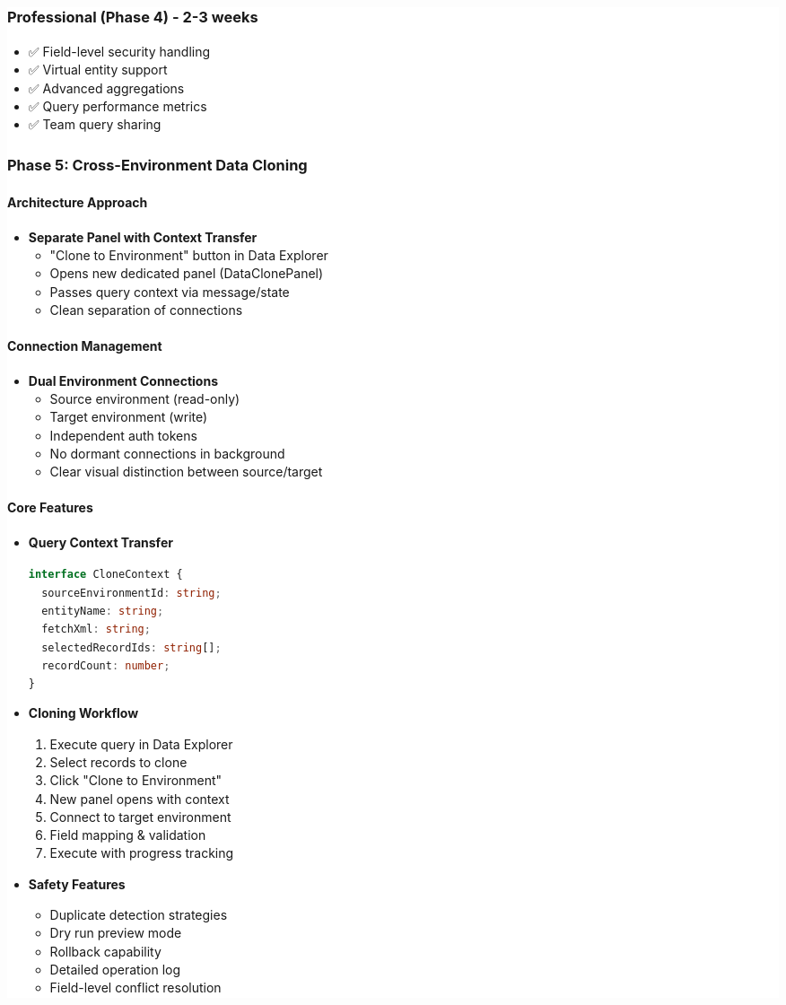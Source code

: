 ### Professional (Phase 4) - 2-3 weeks
- ✅ Field-level security handling
- ✅ Virtual entity support
- ✅ Advanced aggregations
- ✅ Query performance metrics
- ✅ Team query sharing

### Phase 5: Cross-Environment Data Cloning

#### Architecture Approach
- **Separate Panel with Context Transfer**
  - "Clone to Environment" button in Data Explorer
  - Opens new dedicated panel (DataClonePanel)
  - Passes query context via message/state
  - Clean separation of connections

#### Connection Management
- **Dual Environment Connections**
  - Source environment (read-only)
  - Target environment (write)
  - Independent auth tokens
  - No dormant connections in background
  - Clear visual distinction between source/target

#### Core Features
- **Query Context Transfer**
  ```typescript
  interface CloneContext {
    sourceEnvironmentId: string;
    entityName: string;
    fetchXml: string;
    selectedRecordIds: string[];
    recordCount: number;
  }
  ```

- **Cloning Workflow**
  1. Execute query in Data Explorer
  2. Select records to clone
  3. Click "Clone to Environment"
  4. New panel opens with context
  5. Connect to target environment
  6. Field mapping & validation
  7. Execute with progress tracking

- **Safety Features**
  - Duplicate detection strategies
  - Dry run preview mode
  - Rollback capability
  - Detailed operation log
  - Field-level conflict resolution
